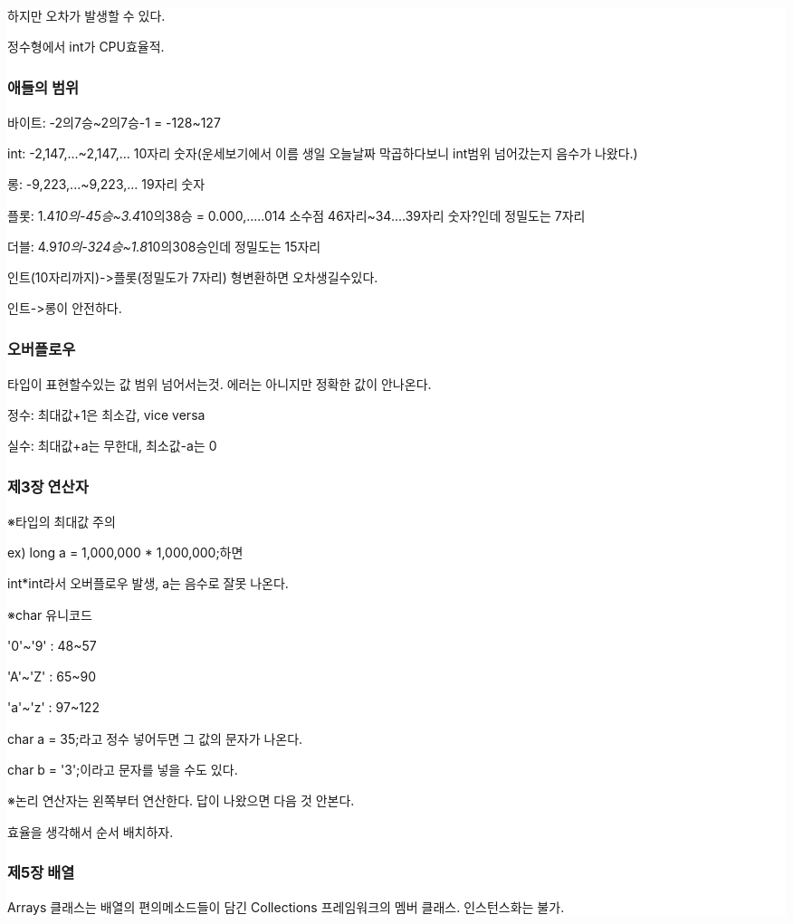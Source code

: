 하지만 오차가 발생할 수 있다.


정수형에서 int가 CPU효율적.


<h3>애들의 범위</h3>

바이트: -2의7승~2의7승-1 = -128~127

int: -2,147,...~2,147,... 10자리 숫자(운세보기에서 이름 생일 오늘날짜 막곱하다보니 int범위 넘어갔는지 음수가 나왔다.)

롱: -9,223,...~9,223,... 19자리 숫자

플롯: 1.4*10의-45승~3.4*10의38승 = 0.000,.....014 소수점 46자리~34....39자리 숫자?인데 정밀도는 7자리

더블: 4.9*10의-324승~1.8*10의308승인데 정밀도는 15자리


인트(10자리까지)->플롯(정밀도가 7자리) 형변환하면 오차생길수있다. 

인트->롱이 안전하다.


<h3>오버플로우</h3>

타입이 표현할수있는 값 범위 넘어서는것. 에러는 아니지만 정확한 값이 안나온다.


정수: 최대값+1은 최소갑, vice versa

실수: 최대값+a는 무한대, 최소값-a는 0



<h3>제3장 연산자</h3>


※타입의 최대값 주의

ex) long a = 1,000,000 * 1,000,000;하면

int*int라서 오버플로우 발생, a는 음수로 잘못 나온다.


※char 유니코드

'0'~'9' : 48~57

'A'~'Z' : 65~90

'a'~'z' : 97~122


char a = 35;라고 정수 넣어두면 그 값의 문자가 나온다.

char b = '3';이라고 문자를 넣을 수도 있다.


※논리 연산자는 왼쪽부터 연산한다. 답이 나왔으면 다음 것 안본다. 

효율을 생각해서 순서 배치하자.



<h3>제5장 배열</h3>

Arrays 클래스는 배열의 편의메소드들이 담긴 Collections 프레임워크의 멤버 클래스. 인스턴스화는 불가.

